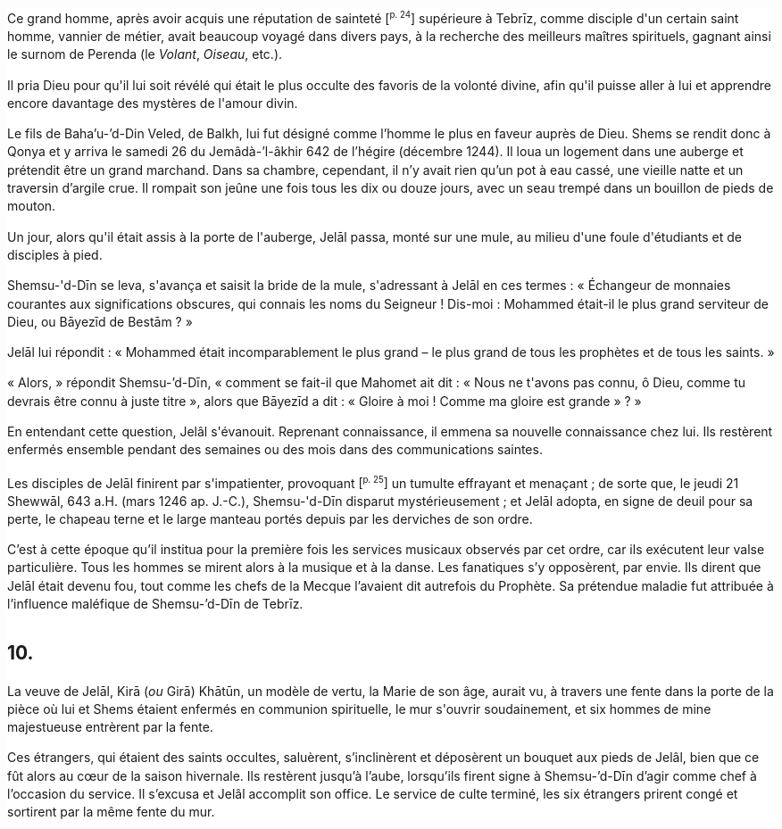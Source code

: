 Ce grand homme, après avoir acquis une réputation de sainteté <span id="p24">[<sup><small>p. 24</small></sup>]</span> supérieure à Tebrīz, comme disciple d'un certain saint homme, vannier de métier, avait beaucoup voyagé dans divers pays, à la recherche des meilleurs maîtres spirituels, gagnant ainsi le surnom de Perenda (le _Volant_, _Oiseau_, etc.).

Il pria Dieu pour qu'il lui soit révélé qui était le plus occulte des favoris de la volonté divine, afin qu'il puisse aller à lui et apprendre encore davantage des mystères de l'amour divin.

Le fils de Baha’u-’d-Din Veled, de Balkh, lui fut désigné comme l’homme le plus en faveur auprès de Dieu. Shems se rendit donc à Qonya et y arriva le samedi 26 du Jemâdà-’l-âkhir 642 de l’hégire (décembre 1244). Il loua un logement dans une auberge et prétendit être un grand marchand. Dans sa chambre, cependant, il n’y avait rien qu’un pot à eau cassé, une vieille natte et un traversin d’argile crue. Il rompait son jeûne une fois tous les dix ou douze jours, avec un seau trempé dans un bouillon de pieds de mouton.

Un jour, alors qu'il était assis à la porte de l'auberge, Jelāl passa, monté sur une mule, au milieu d'une foule d'étudiants et de disciples à pied.

Shemsu-'d-Dīn se leva, s'avança et saisit la bride de la mule, s'adressant à Jelāl en ces termes : «  Échangeur de monnaies courantes aux significations obscures, qui connais les noms du Seigneur ! Dis-moi : Mohammed était-il le plus grand serviteur de Dieu, ou Bāyezīd de Bestām ?  »

Jelāl lui répondit : « Mohammed était incomparablement le plus grand – le plus grand de tous les prophètes et de tous les saints. »

« Alors, » répondit Shemsu-’d-Dīn, « comment se fait-il que Mahomet ait dit : « Nous ne t'avons pas connu, ô Dieu, comme tu devrais être connu à juste titre », alors que Bāyezīd a dit : « Gloire à moi ! Comme ma gloire est grande » ? »

En entendant cette question, Jelâl s'évanouit. Reprenant connaissance, il emmena sa nouvelle connaissance chez lui. Ils restèrent enfermés ensemble pendant des semaines ou des mois dans des communications saintes.

Les disciples de Jelāl finirent par s'impatienter, provoquant <span id="p25">[<sup><small>p. 25</small></sup>]</span> un tumulte effrayant et menaçant ; de sorte que, le jeudi 21 Shewwāl, 643 a.H. (mars 1246 ap. J.-C.), Shemsu-'d-Dīn disparut mystérieusement ; et Jelāl adopta, en signe de deuil pour sa perte, le chapeau terne et le large manteau portés depuis par les derviches de son ordre.

C’est à cette époque qu’il institua pour la première fois les services musicaux observés par cet ordre, car ils exécutent leur valse particulière. Tous les hommes se mirent alors à la musique et à la danse. Les fanatiques s’y opposèrent, par envie. Ils dirent que Jelāl était devenu fou, tout comme les chefs de la Mecque l’avaient dit autrefois du Prophète. Sa prétendue maladie fut attribuée à l’influence maléfique de Shemsu-’d-Dīn de Tebrīz.

## 10.

La veuve de Jelāl, Kirā (_ou_ Girā) Khātūn, un modèle de vertu, la Marie de son âge, aurait vu, à travers une fente dans la porte de la pièce où lui et Shems étaient enfermés en communion spirituelle, le mur s'ouvrir soudainement, et six hommes de mine majestueuse entrèrent par la fente.

Ces étrangers, qui étaient des saints occultes, saluèrent, s’inclinèrent et déposèrent un bouquet aux pieds de Jelâl, bien que ce fût alors au cœur de la saison hivernale. Ils restèrent jusqu’à l’aube, lorsqu’ils firent signe à Shemsu-’d-Dīn d’agir comme chef à l’occasion du service. Il s’excusa et Jelâl accomplit son office. Le service de culte terminé, les six étrangers prirent congé et sortirent par la même fente du mur.
